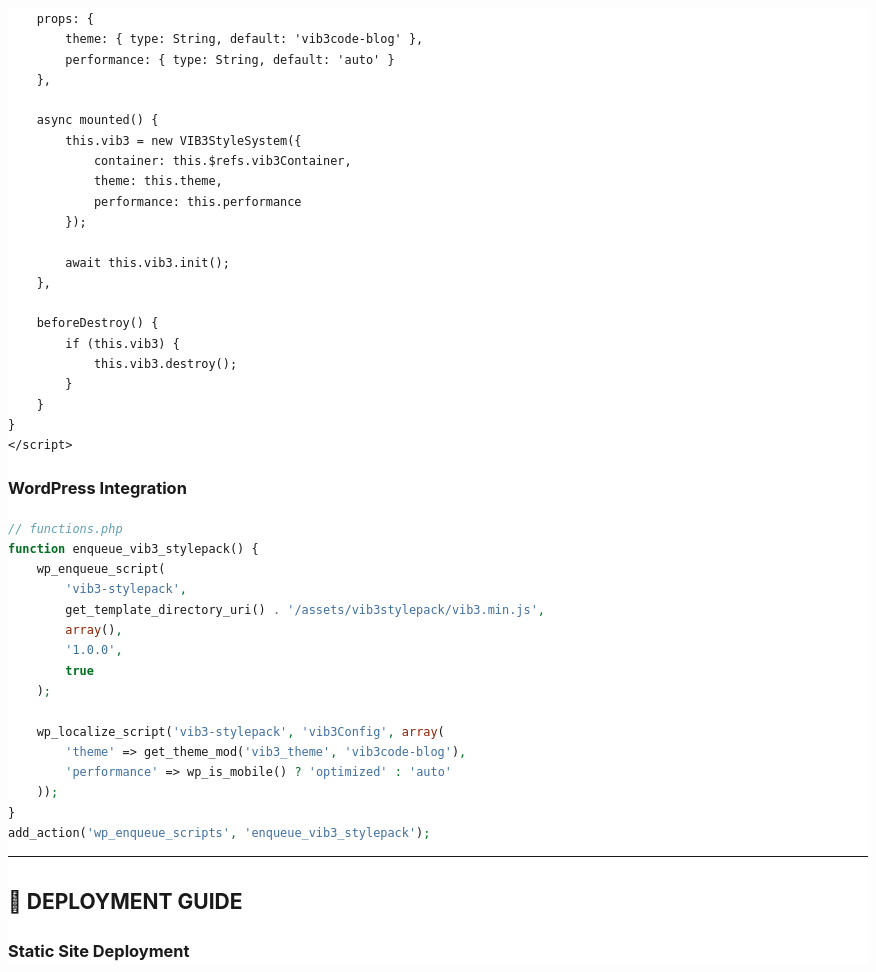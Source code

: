 ```vue
    props: {
        theme: { type: String, default: 'vib3code-blog' },
        performance: { type: String, default: 'auto' }
    },
    
    async mounted() {
        this.vib3 = new VIB3StyleSystem({
            container: this.$refs.vib3Container,
            theme: this.theme,
            performance: this.performance
        });
        
        await this.vib3.init();
    },
    
    beforeDestroy() {
        if (this.vib3) {
            this.vib3.destroy();
        }
    }
}
</script>
```

### WordPress Integration

```php
// functions.php
function enqueue_vib3_stylepack() {
    wp_enqueue_script(
        'vib3-stylepack',
        get_template_directory_uri() . '/assets/vib3stylepack/vib3.min.js',
        array(),
        '1.0.0',
        true
    );
    
    wp_localize_script('vib3-stylepack', 'vib3Config', array(
        'theme' => get_theme_mod('vib3_theme', 'vib3code-blog'),
        'performance' => wp_is_mobile() ? 'optimized' : 'auto'
    ));
}
add_action('wp_enqueue_scripts', 'enqueue_vib3_stylepack');
```

---

## 🚀 DEPLOYMENT GUIDE

### Static Site Deployment
